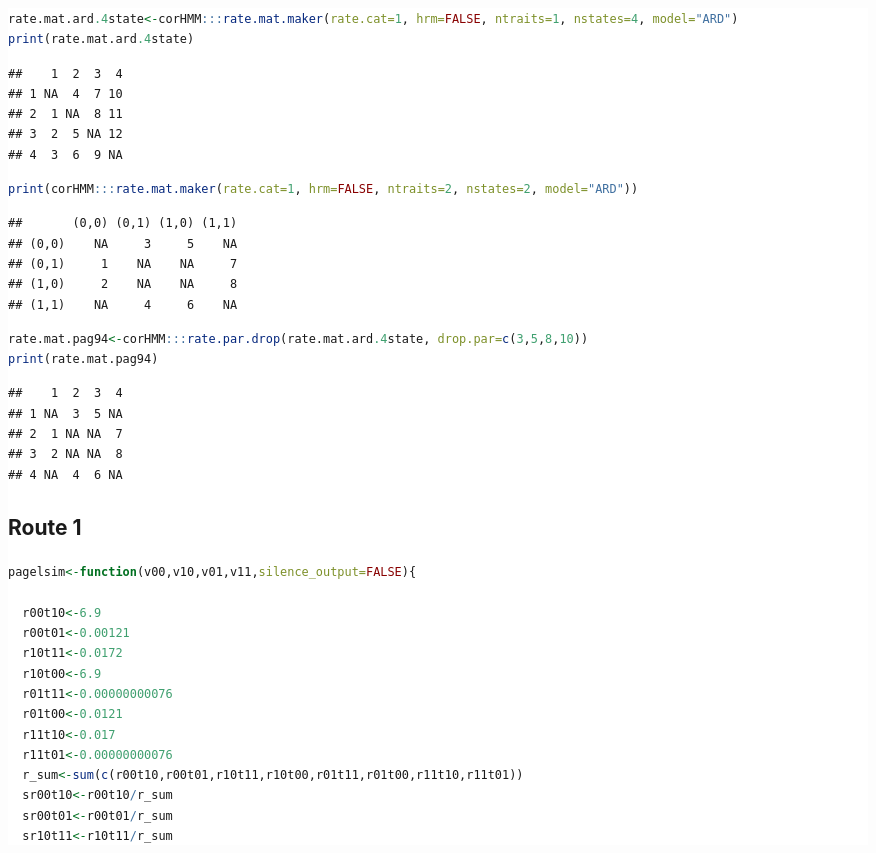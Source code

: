 ``` r
rate.mat.ard.4state<-corHMM:::rate.mat.maker(rate.cat=1, hrm=FALSE, ntraits=1, nstates=4, model="ARD")
print(rate.mat.ard.4state)
```

    ##    1  2  3  4
    ## 1 NA  4  7 10
    ## 2  1 NA  8 11
    ## 3  2  5 NA 12
    ## 4  3  6  9 NA

``` r
print(corHMM:::rate.mat.maker(rate.cat=1, hrm=FALSE, ntraits=2, nstates=2, model="ARD"))
```

    ##       (0,0) (0,1) (1,0) (1,1)
    ## (0,0)    NA     3     5    NA
    ## (0,1)     1    NA    NA     7
    ## (1,0)     2    NA    NA     8
    ## (1,1)    NA     4     6    NA

``` r
rate.mat.pag94<-corHMM:::rate.par.drop(rate.mat.ard.4state, drop.par=c(3,5,8,10))
print(rate.mat.pag94)
```

    ##    1  2  3  4
    ## 1 NA  3  5 NA
    ## 2  1 NA NA  7
    ## 3  2 NA NA  8
    ## 4 NA  4  6 NA

## Route 1

``` r
pagelsim<-function(v00,v10,v01,v11,silence_output=FALSE){
 
  r00t10<-6.9
  r00t01<-0.00121
  r10t11<-0.0172
  r10t00<-6.9
  r01t11<-0.00000000076
  r01t00<-0.0121
  r11t10<-0.017
  r11t01<-0.00000000076
  r_sum<-sum(c(r00t10,r00t01,r10t11,r10t00,r01t11,r01t00,r11t10,r11t01))
  sr00t10<-r00t10/r_sum
  sr00t01<-r00t01/r_sum
  sr10t11<-r10t11/r_sum
```